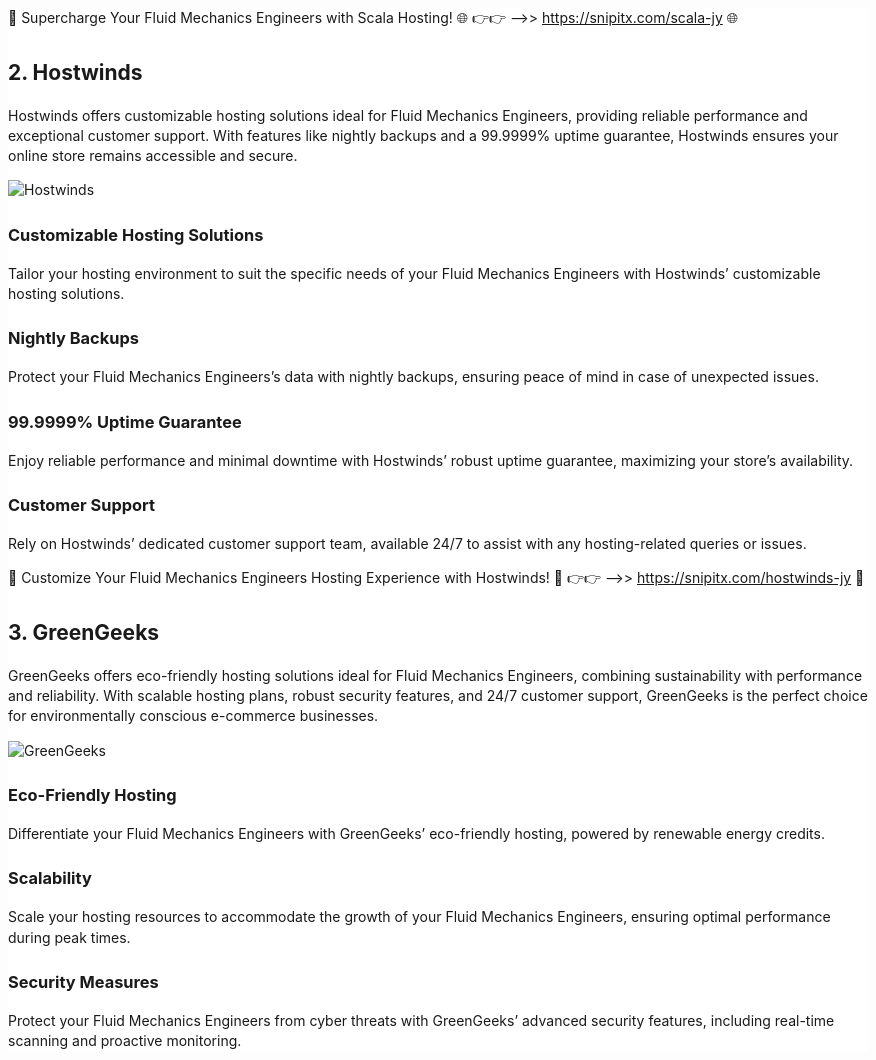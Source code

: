 🚀 Supercharge Your Fluid Mechanics Engineers with Scala Hosting! 🌐
👉👉 -->> https://snipitx.com/scala-jy 🌐

## 2. Hostwinds

Hostwinds offers customizable hosting solutions ideal for Fluid Mechanics Engineers, providing reliable performance and exceptional customer support. With features like nightly backups and a 99.9999% uptime guarantee, Hostwinds ensures your online store remains accessible and secure.

![Hostwinds](https://i.imgur.com/53aSNXx.jpeg "Hostwinds Hosting")

### Customizable Hosting Solutions
Tailor your hosting environment to suit the specific needs of your Fluid Mechanics Engineers with Hostwinds’ customizable hosting solutions.

### Nightly Backups
Protect your Fluid Mechanics Engineers’s data with nightly backups, ensuring peace of mind in case of unexpected issues.

### 99.9999% Uptime Guarantee
Enjoy reliable performance and minimal downtime with Hostwinds’ robust uptime guarantee, maximizing your store’s availability.

### Customer Support
Rely on Hostwinds’ dedicated customer support team, available 24/7 to assist with any hosting-related queries or issues.

🌟 Customize Your Fluid Mechanics Engineers Hosting Experience with Hostwinds! 🚀
👉👉 -->> https://snipitx.com/hostwinds-jy 🚀


## 3. GreenGeeks

GreenGeeks offers eco-friendly hosting solutions ideal for Fluid Mechanics Engineers, combining sustainability with performance and reliability. With scalable hosting plans, robust security features, and 24/7 customer support, GreenGeeks is the perfect choice for environmentally conscious e-commerce businesses.

![GreenGeeks](https://i.imgur.com/eEwuntu.jpg "GreenGeeks Hosting")

### Eco-Friendly Hosting
Differentiate your Fluid Mechanics Engineers with GreenGeeks’ eco-friendly hosting, powered by renewable energy credits.

### Scalability
Scale your hosting resources to accommodate the growth of your Fluid Mechanics Engineers, ensuring optimal performance during peak times.

### Security Measures
Protect your Fluid Mechanics Engineers from cyber threats with GreenGeeks’ advanced security features, including real-time scanning and proactive monitoring.
